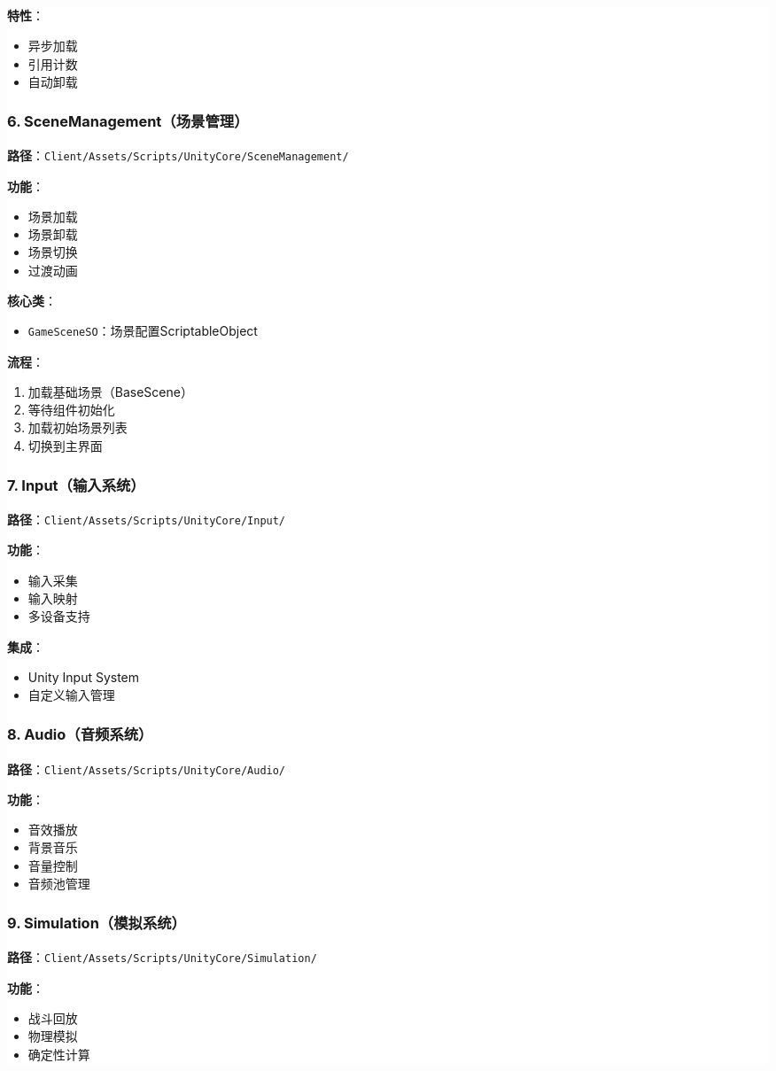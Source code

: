 **特性**：
- 异步加载
- 引用计数
- 自动卸载

### 6. SceneManagement（场景管理）

**路径**：`Client/Assets/Scripts/UnityCore/SceneManagement/`

**功能**：
- 场景加载
- 场景卸载
- 场景切换
- 过渡动画

**核心类**：
- `GameSceneSO`：场景配置ScriptableObject

**流程**：
1. 加载基础场景（BaseScene）
2. 等待组件初始化
3. 加载初始场景列表
4. 切换到主界面

### 7. Input（输入系统）

**路径**：`Client/Assets/Scripts/UnityCore/Input/`

**功能**：
- 输入采集
- 输入映射
- 多设备支持

**集成**：
- Unity Input System
- 自定义输入管理

### 8. Audio（音频系统）

**路径**：`Client/Assets/Scripts/UnityCore/Audio/`

**功能**：
- 音效播放
- 背景音乐
- 音量控制
- 音频池管理

### 9. Simulation（模拟系统）

**路径**：`Client/Assets/Scripts/UnityCore/Simulation/`

**功能**：
- 战斗回放
- 物理模拟
- 确定性计算
